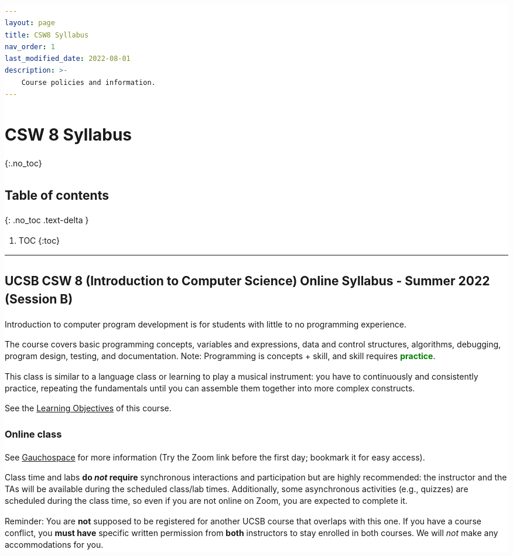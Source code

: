 ```yaml
---
layout: page
title: CSW8 Syllabus
nav_order: 1
last_modified_date: 2022-08-01
description: >-
    Course policies and information.
---
```


# CSW 8 Syllabus
{:.no_toc}

## Table of contents
{: .no_toc .text-delta }

1. TOC
{:toc}

---

## UCSB CSW 8 (Introduction to Computer Science) Online Syllabus - Summer 2022 (Session B) 

Introduction to computer program development is for students with little to no programming experience. 

The course covers basic programming concepts, variables and expressions, data and control structures, algorithms, debugging, program design, testing, and documentation. Note: Programming is concepts + skill, and skill requires <span style="color:green">**practice**</span>.  

This class is similar to a language class or learning to play a musical instrument: you have to continuously and consistently practice, repeating the fundamentals until you can assemble them together into more complex constructs.

See the [Learning Objectives]({{site.url}}/{{site.baseurl}}/ref/goals) of this course.


### Online class
See [Gauchospace](https://gauchospace.ucsb.edu) for more information (Try the Zoom link before the first day; bookmark it for easy access).   


Class time and labs **do _not_ require** synchronous interactions and participation but are highly recommended: the instructor and the TAs will be available during the scheduled class/lab times. Additionally, some asynchronous activities (e.g., quizzes) are scheduled during the class time, so even if you are not online on Zoom, you are expected to complete it.

Reminder: You are **not** supposed to be registered for another UCSB course that overlaps with this one. If you have a course conflict, you **must have** specific written permission from **both** instructors to stay enrolled in both courses. We will _not_ make any accommodations for you.
